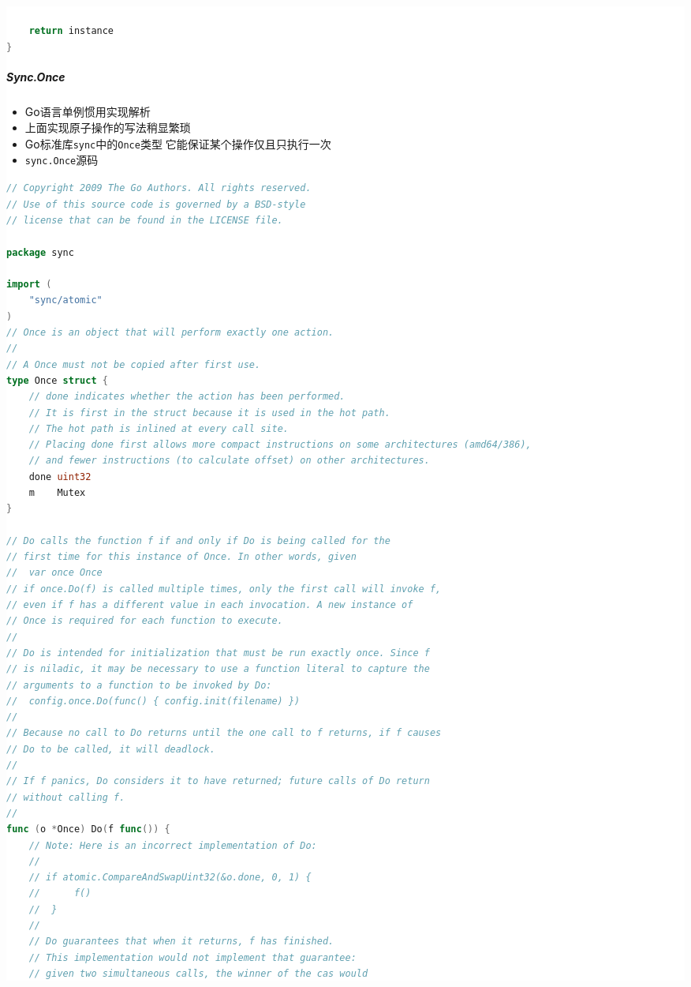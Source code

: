 ```go

    return instance
}

```

##### Sync.Once

- Go语言单例惯用实现解析
- 上面实现原子操作的写法稍显繁琐
- Go标准库`sync`中的`Once`类型 它能保证某个操作仅且只执行一次
- `sync.Once`源码

```go
// Copyright 2009 The Go Authors. All rights reserved.
// Use of this source code is governed by a BSD-style
// license that can be found in the LICENSE file.

package sync

import (
    "sync/atomic"
)
// Once is an object that will perform exactly one action.
//
// A Once must not be copied after first use.
type Once struct {
    // done indicates whether the action has been performed.
    // It is first in the struct because it is used in the hot path.
    // The hot path is inlined at every call site.
    // Placing done first allows more compact instructions on some architectures (amd64/386),
    // and fewer instructions (to calculate offset) on other architectures.
    done uint32
    m    Mutex
}

// Do calls the function f if and only if Do is being called for the
// first time for this instance of Once. In other words, given
//  var once Once
// if once.Do(f) is called multiple times, only the first call will invoke f,
// even if f has a different value in each invocation. A new instance of
// Once is required for each function to execute.
//
// Do is intended for initialization that must be run exactly once. Since f
// is niladic, it may be necessary to use a function literal to capture the
// arguments to a function to be invoked by Do:
//  config.once.Do(func() { config.init(filename) })
//
// Because no call to Do returns until the one call to f returns, if f causes
// Do to be called, it will deadlock.
//
// If f panics, Do considers it to have returned; future calls of Do return
// without calling f.
//
func (o *Once) Do(f func()) {
    // Note: Here is an incorrect implementation of Do:
    //
    // if atomic.CompareAndSwapUint32(&o.done, 0, 1) {
    //      f()
    //  }
    //
    // Do guarantees that when it returns, f has finished.
    // This implementation would not implement that guarantee:
    // given two simultaneous calls, the winner of the cas would
```
